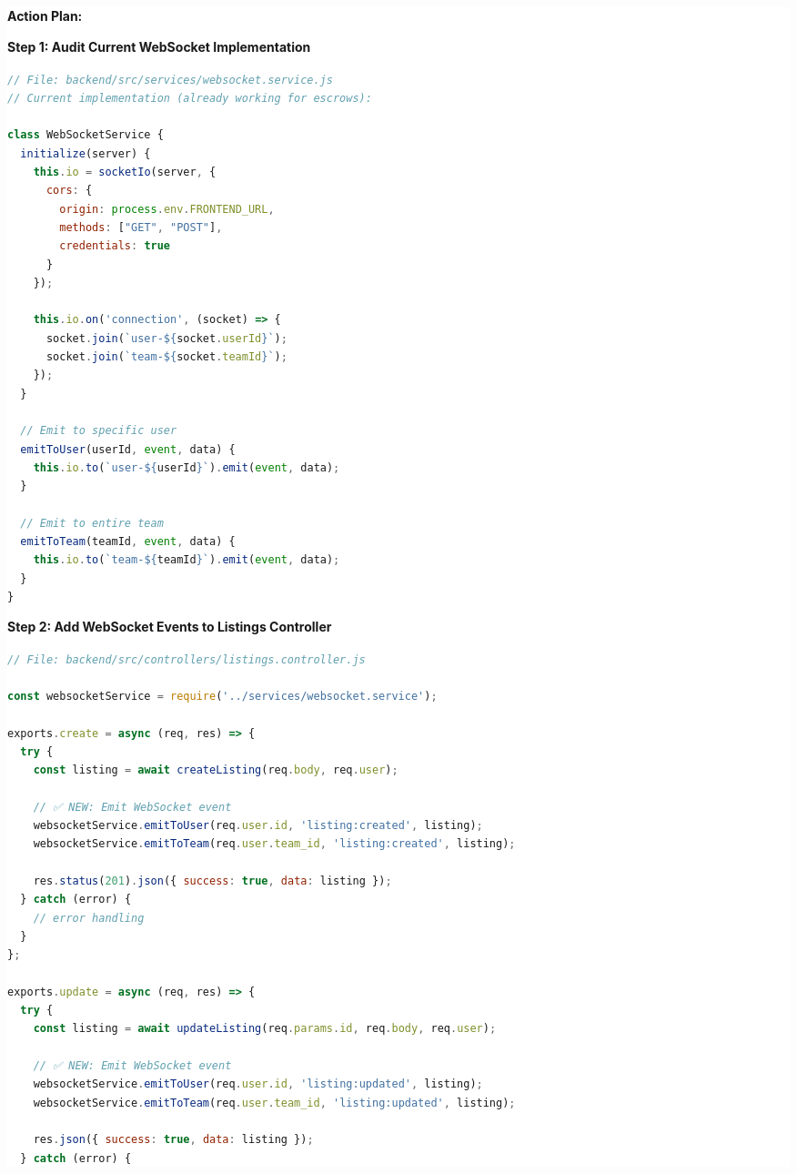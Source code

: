 **Action Plan:**

**Step 1: Audit Current WebSocket Implementation**
```javascript
// File: backend/src/services/websocket.service.js
// Current implementation (already working for escrows):

class WebSocketService {
  initialize(server) {
    this.io = socketIo(server, {
      cors: {
        origin: process.env.FRONTEND_URL,
        methods: ["GET", "POST"],
        credentials: true
      }
    });
    
    this.io.on('connection', (socket) => {
      socket.join(`user-${socket.userId}`);
      socket.join(`team-${socket.teamId}`);
    });
  }
  
  // Emit to specific user
  emitToUser(userId, event, data) {
    this.io.to(`user-${userId}`).emit(event, data);
  }
  
  // Emit to entire team
  emitToTeam(teamId, event, data) {
    this.io.to(`team-${teamId}`).emit(event, data);
  }
}
```

**Step 2: Add WebSocket Events to Listings Controller**
```javascript
// File: backend/src/controllers/listings.controller.js

const websocketService = require('../services/websocket.service');

exports.create = async (req, res) => {
  try {
    const listing = await createListing(req.body, req.user);
    
    // ✅ NEW: Emit WebSocket event
    websocketService.emitToUser(req.user.id, 'listing:created', listing);
    websocketService.emitToTeam(req.user.team_id, 'listing:created', listing);
    
    res.status(201).json({ success: true, data: listing });
  } catch (error) {
    // error handling
  }
};

exports.update = async (req, res) => {
  try {
    const listing = await updateListing(req.params.id, req.body, req.user);
    
    // ✅ NEW: Emit WebSocket event
    websocketService.emitToUser(req.user.id, 'listing:updated', listing);
    websocketService.emitToTeam(req.user.team_id, 'listing:updated', listing);
    
    res.json({ success: true, data: listing });
  } catch (error) {
```